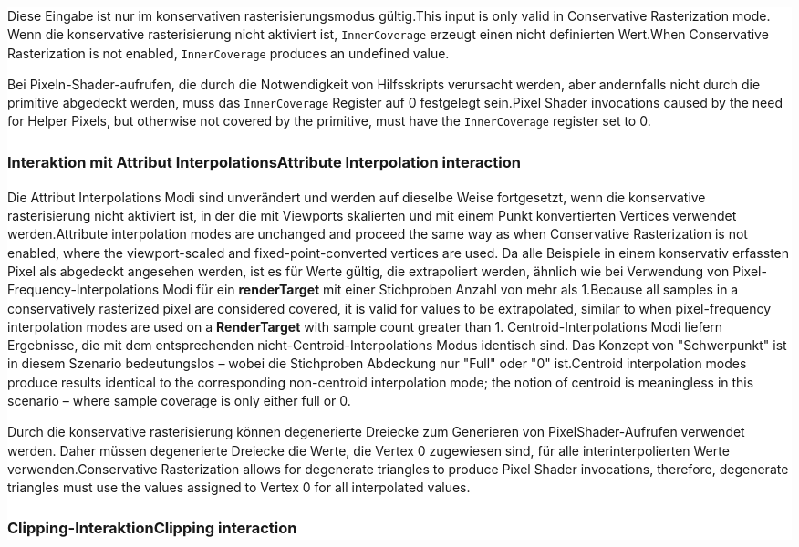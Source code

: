 <span data-ttu-id="b608f-212">Diese Eingabe ist nur im konservativen rasterisierungsmodus gültig.</span><span class="sxs-lookup"><span data-stu-id="b608f-212">This input is only valid in Conservative Rasterization mode.</span></span> <span data-ttu-id="b608f-213">Wenn die konservative rasterisierung nicht aktiviert ist, `InnerCoverage` erzeugt einen nicht definierten Wert.</span><span class="sxs-lookup"><span data-stu-id="b608f-213">When Conservative Rasterization is not enabled, `InnerCoverage` produces an undefined value.</span></span>

<span data-ttu-id="b608f-214">Bei Pixeln-Shader-aufrufen, die durch die Notwendigkeit von Hilfsskripts verursacht werden, aber andernfalls nicht durch die primitive abgedeckt werden, muss das `InnerCoverage` Register auf 0 festgelegt sein.</span><span class="sxs-lookup"><span data-stu-id="b608f-214">Pixel Shader invocations caused by the need for Helper Pixels, but otherwise not covered by the primitive, must have the `InnerCoverage` register set to 0.</span></span>

### <a name="attribute-interpolation-interaction"></a><span data-ttu-id="b608f-215">Interaktion mit Attribut Interpolations</span><span class="sxs-lookup"><span data-stu-id="b608f-215">Attribute Interpolation interaction</span></span>

<span data-ttu-id="b608f-216">Die Attribut Interpolations Modi sind unverändert und werden auf dieselbe Weise fortgesetzt, wenn die konservative rasterisierung nicht aktiviert ist, in der die mit Viewports skalierten und mit einem Punkt konvertierten Vertices verwendet werden.</span><span class="sxs-lookup"><span data-stu-id="b608f-216">Attribute interpolation modes are unchanged and proceed the same way as when Conservative Rasterization is not enabled, where the viewport-scaled and fixed-point-converted vertices are used.</span></span> <span data-ttu-id="b608f-217">Da alle Beispiele in einem konservativ erfassten Pixel als abgedeckt angesehen werden, ist es für Werte gültig, die extrapoliert werden, ähnlich wie bei Verwendung von Pixel-Frequency-Interpolations Modi für ein **renderTarget** mit einer Stichproben Anzahl von mehr als 1.</span><span class="sxs-lookup"><span data-stu-id="b608f-217">Because all samples in a conservatively rasterized pixel are considered covered, it is valid for values to be extrapolated, similar to when pixel-frequency interpolation modes are used on a **RenderTarget** with sample count greater than 1.</span></span> <span data-ttu-id="b608f-218">Centroid-Interpolations Modi liefern Ergebnisse, die mit dem entsprechenden nicht-Centroid-Interpolations Modus identisch sind. Das Konzept von "Schwerpunkt" ist in diesem Szenario bedeutungslos – wobei die Stichproben Abdeckung nur "Full" oder "0" ist.</span><span class="sxs-lookup"><span data-stu-id="b608f-218">Centroid interpolation modes produce results identical to the corresponding non-centroid interpolation mode; the notion of centroid is meaningless in this scenario – where sample coverage is only either full or 0.</span></span>

<span data-ttu-id="b608f-219">Durch die konservative rasterisierung können degenerierte Dreiecke zum Generieren von PixelShader-Aufrufen verwendet werden. Daher müssen degenerierte Dreiecke die Werte, die Vertex 0 zugewiesen sind, für alle interinterpolierten Werte verwenden.</span><span class="sxs-lookup"><span data-stu-id="b608f-219">Conservative Rasterization allows for degenerate triangles to produce Pixel Shader invocations, therefore, degenerate triangles must use the values assigned to Vertex 0 for all interpolated values.</span></span>

### <a name="clipping-interaction"></a><span data-ttu-id="b608f-220">Clipping-Interaktion</span><span class="sxs-lookup"><span data-stu-id="b608f-220">Clipping interaction</span></span>
